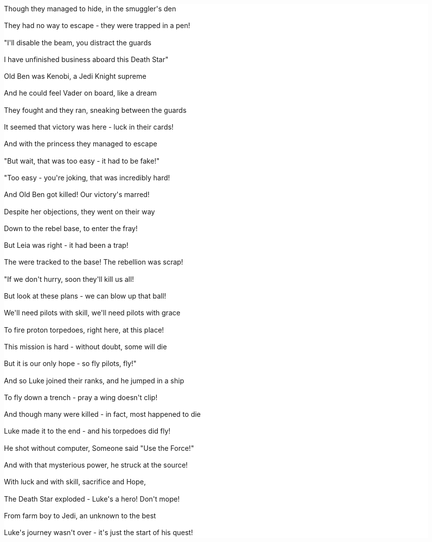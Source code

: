 Though they managed to hide, in the smuggler's den

They had no way to escape - they were trapped in a pen!


"I'll disable the beam, you distract the guards

I have unfinished business aboard this Death Star"

Old Ben was Kenobi, a Jedi Knight supreme

And he could feel Vader on board, like a dream



They fought and they ran, sneaking between the guards

It seemed that victory was here - luck in their cards!

And with the princess they managed to escape

"But wait, that was too easy - it had to be fake!" 

"Too easy - you're joking, that was incredibly hard!

And Old Ben got killed! Our victory's marred!

Despite her objections, they went on their way

Down to the rebel base, to enter the fray!

But Leia was right - it had been a trap!

The were tracked to the base! The rebellion was scrap!

"If we don't hurry, soon they'll kill us all! 

But look at these plans - we can blow up that ball!

We'll need pilots with skill, we'll need pilots with grace

To fire proton torpedoes, right here, at this place!

This mission is hard - without doubt, some will die

But it is our only hope - so fly pilots, fly!"


And so Luke joined their ranks, and he jumped in a ship

To fly down a trench - pray a wing doesn't clip!

And though many were killed - in fact, most happened to die

Luke made it to the end - and his torpedoes did fly!

He shot without computer, Someone said "Use the Force!"

And with that mysterious power, he struck at the source!

With luck and with skill, sacrifice and Hope,

The Death Star exploded - Luke's a hero! Don't mope!

From farm boy to Jedi, an unknown to the best

Luke's journey wasn't over - it's just the start of his quest! 
